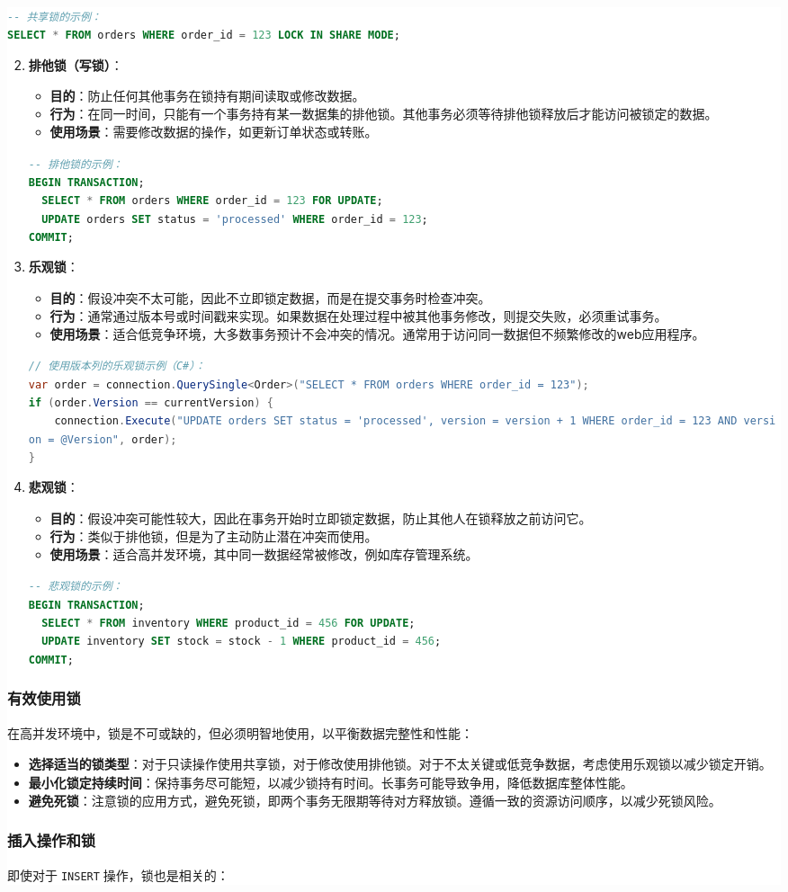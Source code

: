    ```sql
   -- 共享锁的示例：
   SELECT * FROM orders WHERE order_id = 123 LOCK IN SHARE MODE;
   ```

2. **排他锁（写锁）**：
   - **目的**：防止任何其他事务在锁持有期间读取或修改数据。
   - **行为**：在同一时间，只能有一个事务持有某一数据集的排他锁。其他事务必须等待排他锁释放后才能访问被锁定的数据。
   - **使用场景**：需要修改数据的操作，如更新订单状态或转账。

   ```sql
   -- 排他锁的示例：
   BEGIN TRANSACTION;
     SELECT * FROM orders WHERE order_id = 123 FOR UPDATE;
     UPDATE orders SET status = 'processed' WHERE order_id = 123;
   COMMIT;
   ```

3. **乐观锁**：
   - **目的**：假设冲突不太可能，因此不立即锁定数据，而是在提交事务时检查冲突。
   - **行为**：通常通过版本号或时间戳来实现。如果数据在处理过程中被其他事务修改，则提交失败，必须重试事务。
   - **使用场景**：适合低竞争环境，大多数事务预计不会冲突的情况。通常用于访问同一数据但不频繁修改的web应用程序。

   ```csharp
   // 使用版本列的乐观锁示例（C#）：
   var order = connection.QuerySingle<Order>("SELECT * FROM orders WHERE order_id = 123");
   if (order.Version == currentVersion) {
       connection.Execute("UPDATE orders SET status = 'processed', version = version + 1 WHERE order_id = 123 AND version = @Version", order);
   }
   ```

4. **悲观锁**：
   - **目的**：假设冲突可能性较大，因此在事务开始时立即锁定数据，防止其他人在锁释放之前访问它。
   - **行为**：类似于排他锁，但是为了主动防止潜在冲突而使用。
   - **使用场景**：适合高并发环境，其中同一数据经常被修改，例如库存管理系统。

   ```sql
   -- 悲观锁的示例：
   BEGIN TRANSACTION;
     SELECT * FROM inventory WHERE product_id = 456 FOR UPDATE;
     UPDATE inventory SET stock = stock - 1 WHERE product_id = 456;
   COMMIT;
   ```

### **有效使用锁**

在高并发环境中，锁是不可或缺的，但必须明智地使用，以平衡数据完整性和性能：

- **选择适当的锁类型**：对于只读操作使用共享锁，对于修改使用排他锁。对于不太关键或低竞争数据，考虑使用乐观锁以减少锁定开销。
- **最小化锁定持续时间**：保持事务尽可能短，以减少锁持有时间。长事务可能导致争用，降低数据库整体性能。
- **避免死锁**：注意锁的应用方式，避免死锁，即两个事务无限期等待对方释放锁。遵循一致的资源访问顺序，以减少死锁风险。

### **插入操作和锁**

即使对于 `INSERT` 操作，锁也是相关的：
